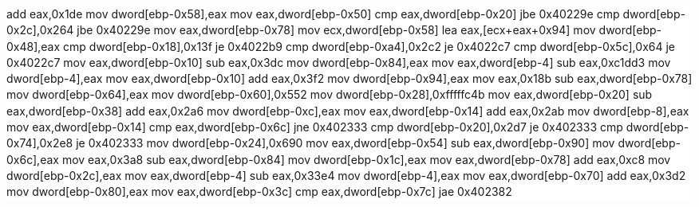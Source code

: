 add eax,0x1de
mov dword[ebp-0x58],eax
mov eax,dword[ebp-0x50]
cmp eax,dword[ebp-0x20]
jbe 0x40229e
cmp dword[ebp-0x2c],0x264
jbe 0x40229e
mov eax,dword[ebp-0x78]
mov ecx,dword[ebp-0x58]
lea eax,[ecx+eax+0x94]
mov dword[ebp-0x48],eax
cmp dword[ebp-0x18],0x13f
je 0x4022b9
cmp dword[ebp-0xa4],0x2c2
je 0x4022c7
cmp dword[ebp-0x5c],0x64
je 0x4022c7
mov eax,dword[ebp-0x10]
sub eax,0x3dc
mov dword[ebp-0x84],eax
mov eax,dword[ebp-4]
sub eax,0xc1dd3
mov dword[ebp-4],eax
mov eax,dword[ebp-0x10]
add eax,0x3f2
mov dword[ebp-0x94],eax
mov eax,0x18b
sub eax,dword[ebp-0x78]
mov dword[ebp-0x64],eax
mov dword[ebp-0x60],0x552
mov dword[ebp-0x28],0xfffffc4b
mov eax,dword[ebp-0x20]
sub eax,dword[ebp-0x38]
add eax,0x2a6
mov dword[ebp-0xc],eax
mov eax,dword[ebp-0x14]
add eax,0x2ab
mov dword[ebp-8],eax
mov eax,dword[ebp-0x14]
cmp eax,dword[ebp-0x6c]
jne 0x402333
cmp dword[ebp-0x20],0x2d7
je 0x402333
cmp dword[ebp-0x74],0x2e8
je 0x402333
mov dword[ebp-0x24],0x690
mov eax,dword[ebp-0x54]
sub eax,dword[ebp-0x90]
mov dword[ebp-0x6c],eax
mov eax,0x3a8
sub eax,dword[ebp-0x84]
mov dword[ebp-0x1c],eax
mov eax,dword[ebp-0x78]
add eax,0xc8
mov dword[ebp-0x2c],eax
mov eax,dword[ebp-4]
sub eax,0x33e4
mov dword[ebp-4],eax
mov eax,dword[ebp-0x70]
add eax,0x3d2
mov dword[ebp-0x80],eax
mov eax,dword[ebp-0x3c]
cmp eax,dword[ebp-0x7c]
jae 0x402382

[similar_1_ref]: /report/fcn.004019c0@822bd70a7e59afd84455835a1bb2835c
[similar_2_ref]: /report/fcn.00401fa3@859831cb05e0b4f08c1c70ceefd1dcba
[similar_3_ref]: /report/fcn.00401c68@decdedd4c31309313b81ab896d055b39
[similar_4_ref]: /report/fcn.0040615f@4b23380b9a3d725ff34b4863334d2fd1
[similar_5_ref]: /report/fcn.00405be3@8a08237568bc7b1a4e9813b2af535d73
[virustotal_ref]: https://www.virustotal.com/gui/file/0d5d2680c491fd3e22958d5e1bdb33a4
